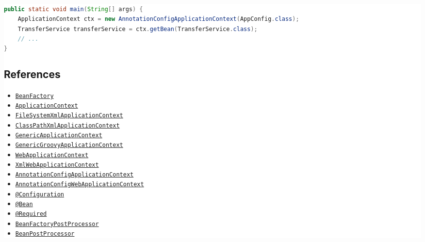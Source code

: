 ```java
public static void main(String[] args) {
    ApplicationContext ctx = new AnnotationConfigApplicationContext(AppConfig.class);
    TransferService transferService = ctx.getBean(TransferService.class);
    // ...
}
```

## References

- [`BeanFactory`](https://docs.spring.io/spring-framework/docs/current/javadoc-api/org/springframework/beans/factory/BeanFactory.html) 
- [`ApplicationContext`](https://docs.spring.io/spring-framework/docs/current/javadoc-api/org/springframework/context/ApplicationContext.html)
- [`FileSystemXmlApplicationContext`](https://docs.spring.io/spring-framework/docs/current/javadoc-api/org/springframework/context/support/FileSystemXmlApplicationContext.html)
- [`ClassPathXmlApplicationContext`](https://docs.spring.io/spring-framework/docs/current/javadoc-api/org/springframework/context/support/ClassPathXmlApplicationContext.html)
- [`GenericApplicationContext`](https://docs.spring.io/spring-framework/docs/current/javadoc-api/org/springframework/context/support/GenericApplicationContext.html)
- [`GenericGroovyApplicationContext`](https://docs.spring.io/spring-framework/docs/current/javadoc-api/org/springframework/context/support/GenericGroovyApplicationContext.html)
- [`WebApplicationContext`](https://docs.spring.io/spring-framework/docs/current/javadoc-api/org/springframework/web/context/WebApplicationContext.html) 
- [`XmlWebApplicationContext`](https://docs.spring.io/spring-framework/docs/current/javadoc-api/org/springframework/web/context/support/XmlWebApplicationContext.html)
- [`AnnotationConfigApplicationContext`](https://docs.spring.io/spring-framework/docs/current/javadoc-api/org/springframework/context/annotation/AnnotationConfigApplicationContext.html)
- [`AnnotationConfigWebApplicationContext`](https://docs.spring.io/spring-framework/docs/current/javadoc-api/org/springframework/web/context/support/AnnotationConfigWebApplicationContext.html)
- [`@Configuration`](https://docs.spring.io/spring-framework/docs/current/javadoc-api/org/springframework/context/annotation/Configuration.html)
- [`@Bean`](https://docs.spring.io/spring-framework/docs/current/javadoc-api/org/springframework/context/annotation/Bean.html)
- [`@Required`](https://docs.spring.io/spring-framework/docs/current/javadoc-api/org/springframework/beans/factory/annotation/Required.html)
- [`BeanFactoryPostProcessor`](https://docs.spring.io/spring-framework/docs/current/javadoc-api/org/springframework/beans/factory/config/BeanFactoryPostProcessor.html)
- [`BeanPostProcessor`](https://docs.spring.io/spring-framework/docs/current/javadoc-api/org/springframework/beans/factory/config/BeanPostProcessor.html)